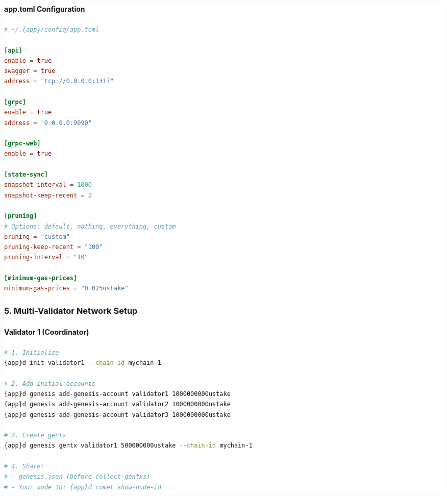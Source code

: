 ```toml
```

#### app.toml Configuration

```toml
# ~/.{app}/config/app.toml

[api]
enable = true
swagger = true
address = "tcp://0.0.0.0:1317"

[grpc]
enable = true
address = "0.0.0.0:9090"

[grpc-web]
enable = true

[state-sync]
snapshot-interval = 1000
snapshot-keep-recent = 2

[pruning]
# Options: default, nothing, everything, custom
pruning = "custom"
pruning-keep-recent = "100"
pruning-interval = "10"

[minimum-gas-prices]
minimum-gas-prices = "0.025ustake"
```

### 5. Multi-Validator Network Setup

#### Validator 1 (Coordinator)
```bash
# 1. Initialize
{app}d init validator1 --chain-id mychain-1

# 2. Add initial accounts
{app}d genesis add-genesis-account validator1 1000000000ustake
{app}d genesis add-genesis-account validator2 1000000000ustake
{app}d genesis add-genesis-account validator3 1000000000ustake

# 3. Create gentx
{app}d genesis gentx validator1 500000000ustake --chain-id mychain-1

# 4. Share:
# - genesis.json (before collect-gentxs)
# - Your node ID: {app}d comet show-node-id
```
